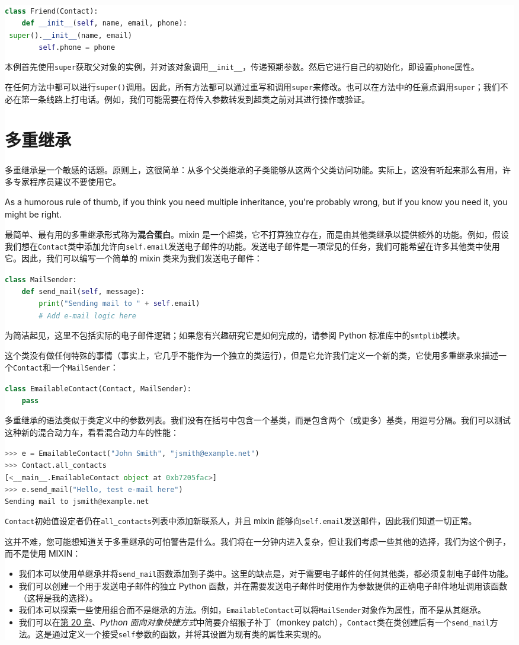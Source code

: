 ```py
class Friend(Contact): 
    def __init__(self, name, email, phone): 
 super().__init__(name, email) 
        self.phone = phone 
```

本例首先使用`super`获取父对象的实例，并对该对象调用`__init__`，传递预期参数。然后它进行自己的初始化，即设置`phone`属性。

在任何方法中都可以进行`super()`调用。因此，所有方法都可以通过重写和调用`super`来修改。也可以在方法中的任意点调用`super`；我们不必在第一条线路上打电话。例如，我们可能需要在将传入参数转发到超类之前对其进行操作或验证。

# 多重继承

多重继承是一个敏感的话题。原则上，这很简单：从多个父类继承的子类能够从这两个父类访问功能。实际上，这没有听起来那么有用，许多专家程序员建议不要使用它。

As a humorous rule of thumb, if you think you need multiple inheritance, you're probably wrong, but if you know you need it, you might be right.

最简单、最有用的多重继承形式称为**混合蛋白**。mixin 是一个超类，它不打算独立存在，而是由其他类继承以提供额外的功能。例如，假设我们想在`Contact`类中添加允许向`self.email`发送电子邮件的功能。发送电子邮件是一项常见的任务，我们可能希望在许多其他类中使用它。因此，我们可以编写一个简单的 mixin 类来为我们发送电子邮件：

```py
class MailSender: 
    def send_mail(self, message): 
        print("Sending mail to " + self.email) 
        # Add e-mail logic here 
```

为简洁起见，这里不包括实际的电子邮件逻辑；如果您有兴趣研究它是如何完成的，请参阅 Python 标准库中的`smtplib`模块。

这个类没有做任何特殊的事情（事实上，它几乎不能作为一个独立的类运行），但是它允许我们定义一个新的类，它使用多重继承来描述一个`Contact`和一个`MailSender`：

```py
class EmailableContact(Contact, MailSender): 
    pass 
```

多重继承的语法类似于类定义中的参数列表。我们没有在括号中包含一个基类，而是包含两个（或更多）基类，用逗号分隔。我们可以测试这种新的混合动力车，看看混合动力车的性能：

```py
>>> e = EmailableContact("John Smith", "jsmith@example.net")
>>> Contact.all_contacts
[<__main__.EmailableContact object at 0xb7205fac>]
>>> e.send_mail("Hello, test e-mail here")
Sending mail to jsmith@example.net  
```

`Contact`初始值设定者仍在`all_contacts`列表中添加新联系人，并且 mixin 能够向`self.email`发送邮件，因此我们知道一切正常。

这并不难，您可能想知道关于多重继承的可怕警告是什么。我们将在一分钟内进入复杂，但让我们考虑一些其他的选择，我们为这个例子，而不是使用 MIXIN：

*   我们本可以使用单继承并将`send_mail`函数添加到子类中。这里的缺点是，对于需要电子邮件的任何其他类，都必须复制电子邮件功能。
*   我们可以创建一个用于发送电子邮件的独立 Python 函数，并在需要发送电子邮件时使用作为参数提供的正确电子邮件地址调用该函数（这将是我的选择）。
*   我们本可以探索一些使用组合而不是继承的方法。例如，`EmailableContact`可以将`MailSender`对象作为属性，而不是从其继承。
*   我们可以在[第 20 章](20.html)、*Python 面向对象快捷方式*中简要介绍猴子补丁（monkey patch），`Contact`类在类创建后有一个`send_mail`方法。这是通过定义一个接受`self`参数的函数，并将其设置为现有类的属性来实现的。
